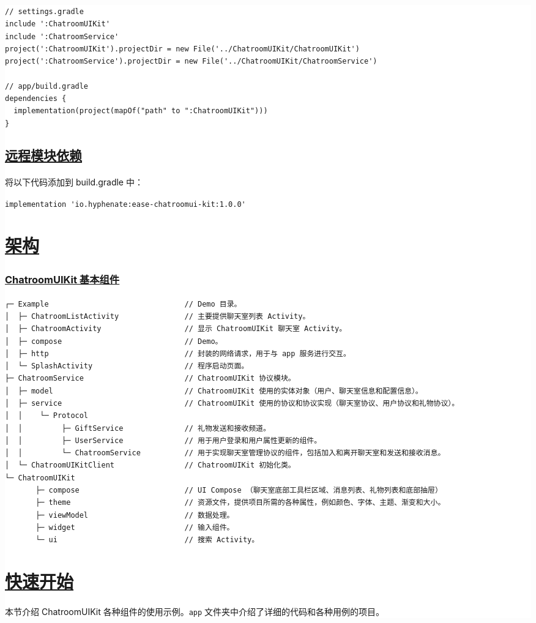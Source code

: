 ```
// settings.gradle
include ':ChatroomUIKit'
include ':ChatroomService'
project(':ChatroomUIKit').projectDir = new File('../ChatroomUIKit/ChatroomUIKit')
project(':ChatroomService').projectDir = new File('../ChatroomUIKit/ChatroomService')

// app/build.gradle
dependencies {
  implementation(project(mapOf("path" to ":ChatroomUIKit")))
}
```

## [远程模块依赖](./README.md#远程模块依赖)

将以下代码添加到 build.gradle 中：

```
implementation 'io.hyphenate:ease-chatroomui-kit:1.0.0'
```

# [架构](./README.md#架构)

### [ChatroomUIKit 基本组件](./README.md#chatroomuikit-基本组件)

```
┌─ Example                               // Demo 目录。
│  ├─ ChatroomListActivity               // 主要提供聊天室列表 Activity。
│  ├─ ChatroomActivity                   // 显示 ChatroomUIKit 聊天室 Activity。
│  ├─ compose                            // Demo。
│  ├─ http                               // 封装的网络请求，用于与 app 服务进行交互。
│  └─ SplashActivity                     // 程序启动页面。
├─ ChatroomService                       // ChatroomUIKit 协议模块。
│  ├─ model                              // ChatroomUIKit 使用的实体对象（用户、聊天室信息和配置信息）。
│  ├─ service                            // ChatroomUIKit 使用的协议和协议实现（聊天室协议、用户协议和礼物协议）。
│  │    └─ Protocol                        
│  │         ├─ GiftService              // 礼物发送和接收频道。
│  │         ├─ UserService              // 用于用户登录和用户属性更新的组件。
│  │         └─ ChatroomService          // 用于实现聊天室管理协议的组件，包括加入和离开聊天室和发送和接收消息。
│  └─ ChatroomUIKitClient                // ChatroomUIKit 初始化类。
└─ ChatroomUIKit            
       ├─ compose                        // UI Compose （聊天室底部工具栏区域、消息列表、礼物列表和底部抽屉）
       ├─ theme                          // 资源文件，提供项目所需的各种属性，例如颜色、字体、主题、渐变和大小。
       ├─ viewModel                      // 数据处理。
       ├─ widget                         // 输入组件。
       └─ ui                             // 搜索 Activity。
```
# [快速开始](./README.md#快速开始)

本节介绍 ChatroomUIKit 各种组件的使用示例。`app` 文件夹中介绍了详细的代码和各种用例的项目。
